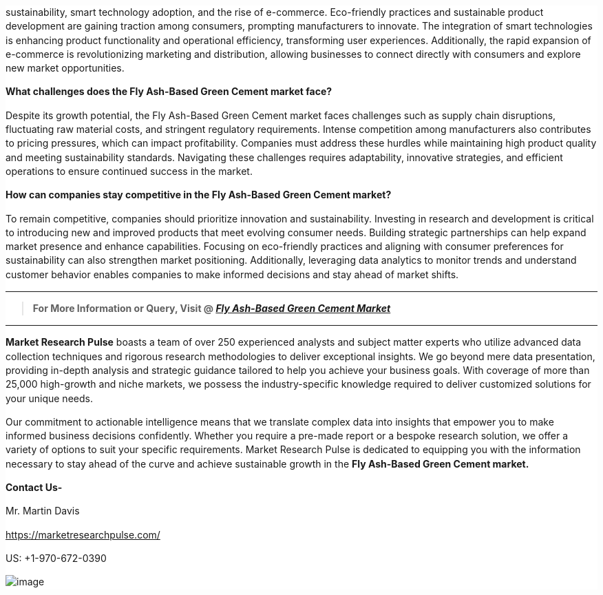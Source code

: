 sustainability, smart technology adoption, and the rise of e-commerce. Eco-friendly practices and sustainable product development are gaining traction among consumers, prompting manufacturers to innovate. The integration of smart technologies is enhancing product functionality and operational efficiency, transforming user experiences. Additionally, the rapid expansion of e-commerce is revolutionizing marketing and distribution, allowing businesses to connect directly with consumers and explore new market opportunities.</p><p><strong>What challenges does the Fly Ash-Based Green Cement market face?</strong></p><p>Despite its growth potential, the Fly Ash-Based Green Cement market faces challenges such as supply chain disruptions, fluctuating raw material costs, and stringent regulatory requirements. Intense competition among manufacturers also contributes to pricing pressures, which can impact profitability. Companies must address these hurdles while maintaining high product quality and meeting sustainability standards. Navigating these challenges requires adaptability, innovative strategies, and efficient operations to ensure continued success in the market.</p><p><strong>How can companies stay competitive in the Fly Ash-Based Green Cement market?</strong></p><p>To remain competitive, companies should prioritize innovation and sustainability. Investing in research and development is critical to introducing new and improved products that meet evolving consumer needs. Building strategic partnerships can help expand market presence and enhance capabilities. Focusing on eco-friendly practices and aligning with consumer preferences for sustainability can also strengthen market positioning. Additionally, leveraging data analytics to monitor trends and understand customer behavior enables companies to make informed decisions and stay ahead of market shifts.</p><hr /><blockquote><p><strong>For More Information or Query, Visit @&nbsp;<em><a href="https://marketresearchpulse.com/report/94328/fly-ash-based-green-cement-market?utm_source=Linkedin&utm_medium=052">Fly Ash-Based Green Cement Market</a></em></strong></p></blockquote><hr /><p><strong>Market Research Pulse</strong> boasts a team of over 250 experienced analysts and subject matter experts who utilize advanced data collection techniques and rigorous research methodologies to deliver exceptional insights. We go beyond mere data presentation, providing in-depth analysis and strategic guidance tailored to help you achieve your business goals. With coverage of more than 25,000 high-growth and niche markets, we possess the industry-specific knowledge required to deliver customized solutions for your unique needs.</p><p>Our commitment to actionable intelligence means that we translate complex data into insights that empower you to make informed business decisions confidently. Whether you require a pre-made report or a bespoke research solution, we offer a variety of options to suit your specific requirements. Market Research Pulse is dedicated to equipping you with the information necessary to stay ahead of the curve and achieve sustainable growth in the <strong>Fly Ash-Based Green Cement market.</strong></p><p><strong>Contact Us-</strong></p><p>Mr. Martin Davis</p><p>https://marketresearchpulse.com/</p><p>US: +1-970-672-0390</p>
![image](https://github.com/user-attachments/assets/9bf5bf91-b0f6-48d5-bc1e-7c76c2bf6d14)
